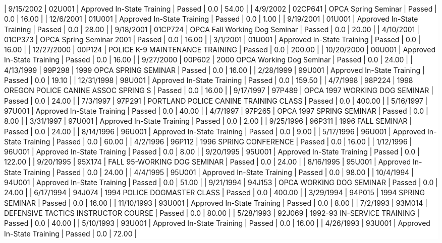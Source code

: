 | 9/15/2002 | 02U001 | Approved In-State Training | Passed | 0.0 | 54.00 |
| 4/9/2002 | 02CP641 | OPCA Spring Seminar | Passed | 0.0 | 16.00 |
| 12/6/2001 | 01U001 | Approved In-State Training | Passed | 0.0 | 1.00 |
| 9/19/2001 | 01U001 | Approved In-State Training | Passed | 0.0 | 28.00 |
| 9/18/2001 | 01CP724 | OPCA Fall Working Dog Seminar | Passed | 0.0 | 20.00 |
| 4/10/2001 | 01CP373 | OPCA Spring Seminar 2001 | Passed | 0.0 | 16.00 |
| 3/1/2001 | 01U001 | Approved In-State Training | Passed | 0.0 | 16.00 |
| 12/27/2000 | 00P124 | POLICE K-9 MAINTENANCE  TRAINING | Passed | 0.0 | 200.00 |
| 10/20/2000 | 00U001 | Approved In-State Training | Passed | 0.0 | 16.00 |
| 9/27/2000 | 00P602 | 2000 OPCA Working Dog Seminar | Passed | 0.0 | 24.00 |
| 4/13/1999 | 99P298 | 1999 OPCA SPRING SEMINAR | Passed | 0.0 | 16.00 |
| 2/28/1999 | 99U001 | Approved In-State Training | Passed | 0.0 | 19.10 |
| 12/31/1998 | 98U001 | Approved In-State Training | Passed | 0.0 | 159.50 |
| 4/7/1998 | 98P224 | 1998 OREGON POLICE CANINE ASSOC SPRING S | Passed | 0.0 | 16.00 |
| 9/17/1997 | 97P489 | OPCA 1997 WORKING DOG SEMINAR | Passed | 0.0 | 24.00 |
| 7/3/1997 | 97P291 | PORTLAND POLICE CANINE TRAINING CLASS | Passed | 0.0 | 400.00 |
| 5/16/1997 | 97U001 | Approved In-State Training | Passed | 0.0 | 40.00 |
| 4/7/1997 | 97P265 | OPCA 1997 SPRING SEMINAR | Passed | 0.0 | 8.00 |
| 3/31/1997 | 97U001 | Approved In-State Training | Passed | 0.0 | 2.00 |
| 9/25/1996 | 96P311 | 1996 FALL SEMINAR | Passed | 0.0 | 24.00 |
| 8/14/1996 | 96U001 | Approved In-State Training | Passed | 0.0 | 9.00 |
| 5/17/1996 | 96U001 | Approved In-State Training | Passed | 0.0 | 60.00 |
| 4/2/1996 | 96P112 | 1996 SPRING CONFERENCE | Passed | 0.0 | 16.00 |
| 1/12/1996 | 96U001 | Approved In-State Training | Passed | 0.0 | 8.00 |
| 9/20/1995 | 95U001 | Approved In-State Training | Passed | 0.0 | 122.00 |
| 9/20/1995 | 95X174 | FALL 95-WORKING DOG SEMINAR | Passed | 0.0 | 24.00 |
| 8/16/1995 | 95U001 | Approved In-State Training | Passed | 0.0 | 24.00 |
| 4/4/1995 | 95U001 | Approved In-State Training | Passed | 0.0 | 98.00 |
| 10/4/1994 | 94U001 | Approved In-State Training | Passed | 0.0 | 51.00 |
| 9/21/1994 | 94J153 | OPCA WORKING DOG SEMINAR | Passed | 0.0 | 24.00 |
| 6/17/1994 | 94J074 | 1994 POLICE DOGMASTER CLASS | Passed | 0.0 | 400.00 |
| 3/29/1994 | 94P015 | 1994 SPRING SEMINAR | Passed | 0.0 | 16.00 |
| 11/10/1993 | 93U001 | Approved In-State Training | Passed | 0.0 | 8.00 |
| 7/2/1993 | 93M014 | DEFENSIVE TACTICS INSTRUCTOR COURSE | Passed | 0.0 | 80.00 |
| 5/28/1993 | 92J069 | 1992-93 IN-SERVICE TRAINING | Passed | 0.0 | 40.00 |
| 5/10/1993 | 93U001 | Approved In-State Training | Passed | 0.0 | 16.00 |
| 4/26/1993 | 93U001 | Approved In-State Training | Passed | 0.0 | 72.00 |